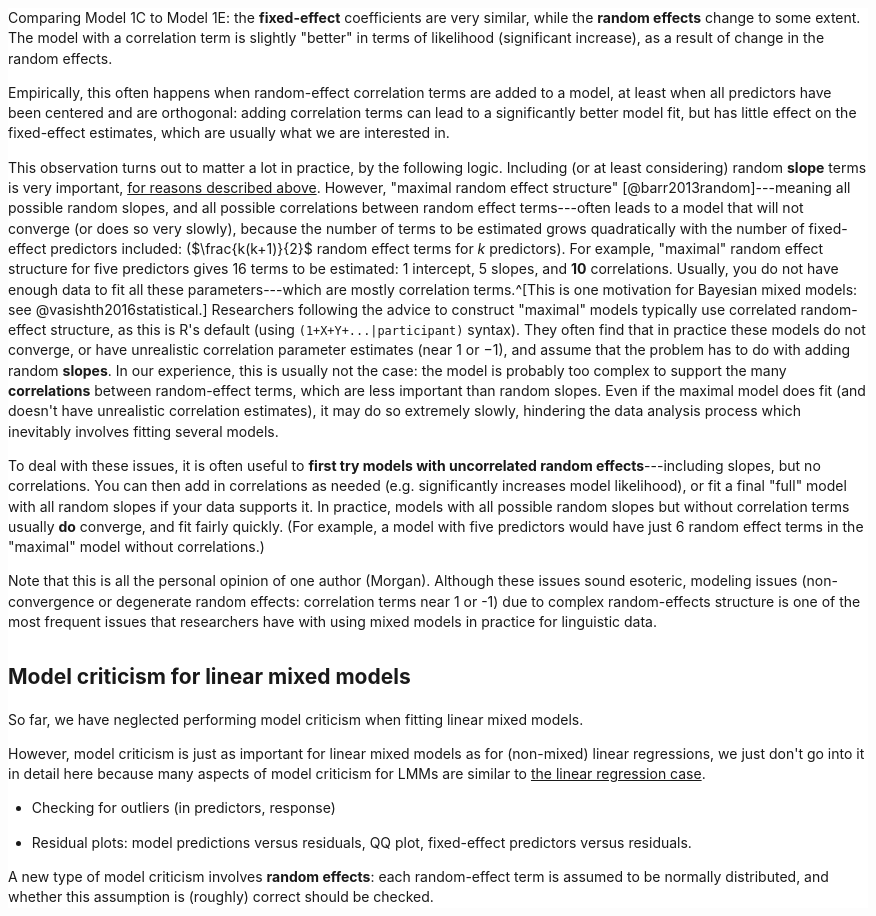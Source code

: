 Comparing Model 1C to Model 1E:  the **fixed-effect** coefficients are very similar, while the **random effects** change to some extent.  The model with a correlation term is slightly "better" in terms of likelihood (significant increase), as a result of change in the random effects.

Empirically, this often happens when random-effect correlation terms are added to a model, at least when all predictors have been centered and are orthogonal: adding correlation terms can lead to a significantly better model fit, but has little effect on the fixed-effect estimates, which are usually what we are interested in.

This observation turns out to matter a lot in practice, by the following logic.  Including (or at least considering) random **slope** terms is very important, [for reasons described above](#adding-a-random-slope). However, "maximal random effect structure" [@barr2013random]---meaning all possible random slopes, and all possible correlations between random effect terms---often leads to a model that will not converge (or does so very slowly), because the number of terms to be estimated grows quadratically with the number of fixed-effect predictors included: ($\frac{k(k+1)}{2}$ random effect terms for $k$ predictors). For example, "maximal" random effect structure for five predictors gives 16 terms to be estimated: 1 intercept, 5 slopes, and **10** correlations.  Usually, you do not have enough data to fit all these parameters---which are mostly correlation terms.^[This is one motivation for Bayesian mixed models: see @vasishth2016statistical.]  Researchers following the advice to construct "maximal" models typically use correlated random-effect structure, as this is R's default (using `(1+X+Y+...|participant)` syntax). They often find that in practice these models do not converge, or have unrealistic correlation parameter estimates (near 1 or $-1$), and assume that the problem has to do with  adding random **slopes**.  In our experience, this is usually not the case: the model is probably too complex to support the many **correlations** between random-effect terms, which are less important than random slopes.  Even if the maximal model does fit (and doesn't have unrealistic correlation estimates), it may do so extremely slowly, hindering the data analysis process which inevitably involves fitting several models.

To deal with these issues, it is often useful to **first try models with uncorrelated random effects**---including slopes, but no correlations.  You can then add in correlations as needed (e.g. significantly increases model likelihood), or fit a final "full" model with all random slopes if your data supports it.  In practice, models with all possible random slopes but without correlation terms usually **do** converge, and fit fairly quickly.  (For example, a model with five predictors would have just 6 random effect terms in the "maximal" model without correlations.)

Note that this is all the personal opinion of one author (Morgan). Although these issues sound esoteric, modeling issues (non-convergence or degenerate random effects: correlation terms near 1 or -1) due to complex random-effects structure is one of the most frequent issues that researchers have with using mixed models in practice for linguistic data.


## Model criticism for linear mixed models

So far, we have neglected performing model criticism when fitting linear mixed models.  

However, model criticism is just as important for linear mixed models as for (non-mixed) linear regressions, we just don't go into it in detail here because many aspects of model criticism for LMMs are similar to [the linear regression case](#linear-regression-assumptions).

* Checking for outliers (in predictors, response)
    
* Residual plots: model predictions versus residuals, QQ plot, fixed-effect predictors versus residuals.

A new type of model criticism involves **random effects**: each random-effect term is assumed to be normally distributed, and whether this assumption is (roughly) correct should be checked.
    